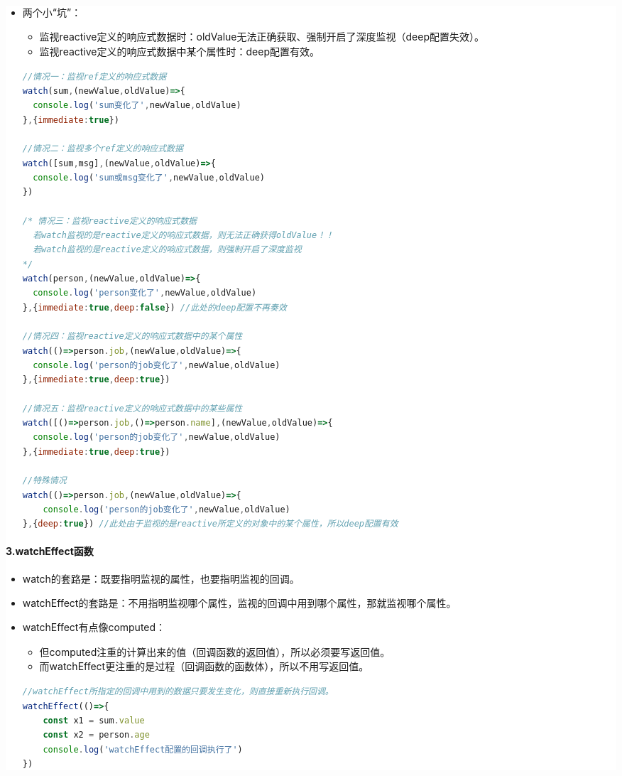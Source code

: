 - 两个小“坑”：

  - 监视reactive定义的响应式数据时：oldValue无法正确获取、强制开启了深度监视（deep配置失效）。
  - 监视reactive定义的响应式数据中某个属性时：deep配置有效。

  ```js
  //情况一：监视ref定义的响应式数据
  watch(sum,(newValue,oldValue)=>{
  	console.log('sum变化了',newValue,oldValue)
  },{immediate:true})
  
  //情况二：监视多个ref定义的响应式数据
  watch([sum,msg],(newValue,oldValue)=>{
  	console.log('sum或msg变化了',newValue,oldValue)
  }) 
  
  /* 情况三：监视reactive定义的响应式数据
  	若watch监视的是reactive定义的响应式数据，则无法正确获得oldValue！！
  	若watch监视的是reactive定义的响应式数据，则强制开启了深度监视 
  */
  watch(person,(newValue,oldValue)=>{
  	console.log('person变化了',newValue,oldValue)
  },{immediate:true,deep:false}) //此处的deep配置不再奏效
  
  //情况四：监视reactive定义的响应式数据中的某个属性
  watch(()=>person.job,(newValue,oldValue)=>{
  	console.log('person的job变化了',newValue,oldValue)
  },{immediate:true,deep:true}) 
  
  //情况五：监视reactive定义的响应式数据中的某些属性
  watch([()=>person.job,()=>person.name],(newValue,oldValue)=>{
  	console.log('person的job变化了',newValue,oldValue)
  },{immediate:true,deep:true})
  
  //特殊情况
  watch(()=>person.job,(newValue,oldValue)=>{
      console.log('person的job变化了',newValue,oldValue)
  },{deep:true}) //此处由于监视的是reactive所定义的对象中的某个属性，所以deep配置有效
  ```

#### 3.watchEffect函数

- watch的套路是：既要指明监视的属性，也要指明监视的回调。

- watchEffect的套路是：不用指明监视哪个属性，监视的回调中用到哪个属性，那就监视哪个属性。

- watchEffect有点像computed：

  - 但computed注重的计算出来的值（回调函数的返回值），所以必须要写返回值。
  - 而watchEffect更注重的是过程（回调函数的函数体），所以不用写返回值。

  ```js
  //watchEffect所指定的回调中用到的数据只要发生变化，则直接重新执行回调。
  watchEffect(()=>{
      const x1 = sum.value
      const x2 = person.age
      console.log('watchEffect配置的回调执行了')
  })
  ```
